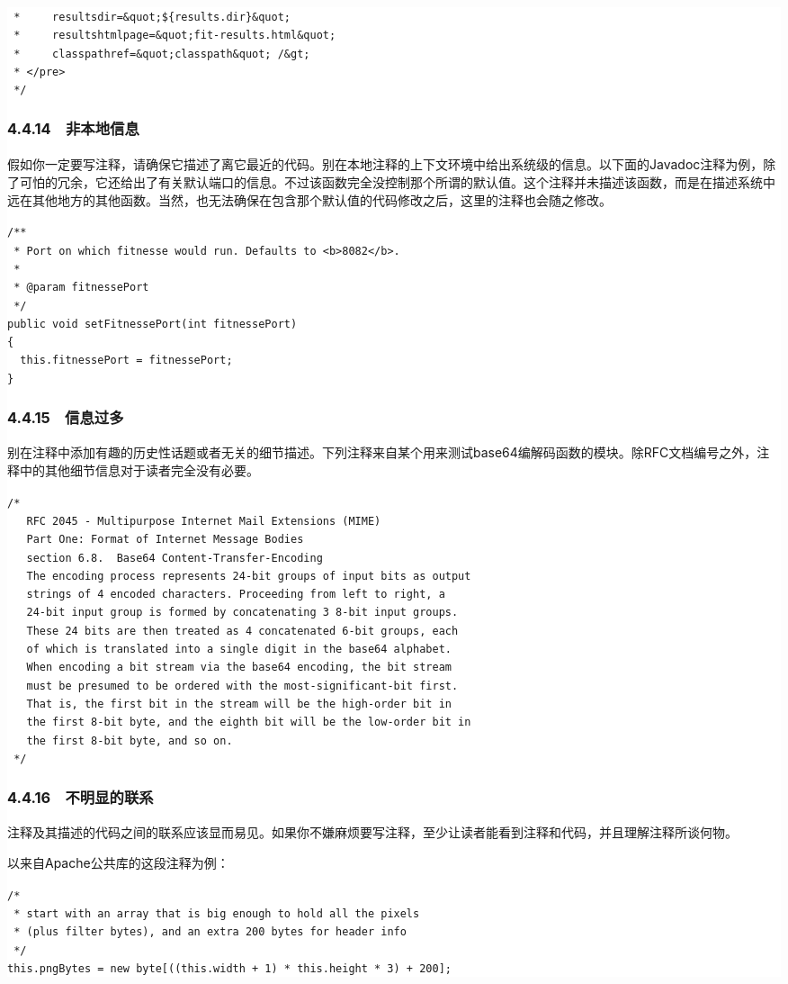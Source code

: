 ```
 *     resultsdir=&quot;${results.dir}&quot; 
 *     resultshtmlpage=&quot;fit-results.html&quot; 
 *     classpathref=&quot;classpath&quot; /&gt;
 * </pre>
 */
```

### 4.4.14　非本地信息

假如你一定要写注释，请确保它描述了离它最近的代码。别在本地注释的上下文环境中给出系统级的信息。以下面的Javadoc注释为例，除了可怕的冗余，它还给出了有关默认端口的信息。不过该函数完全没控制那个所谓的默认值。这个注释并未描述该函数，而是在描述系统中远在其他地方的其他函数。当然，也无法确保在包含那个默认值的代码修改之后，这里的注释也会随之修改。

```
/**
 * Port on which fitnesse would run. Defaults to <b>8082</b>.
 *
 * @param fitnessePort
 */
public void setFitnessePort(int fitnessePort)
{
  this.fitnessePort = fitnessePort;
}
```

### 4.4.15　信息过多

别在注释中添加有趣的历史性话题或者无关的细节描述。下列注释来自某个用来测试base64编解码函数的模块。除RFC文档编号之外，注释中的其他细节信息对于读者完全没有必要。

```
/*
   RFC 2045 - Multipurpose Internet Mail Extensions (MIME) 
   Part One: Format of Internet Message Bodies
   section 6.8.  Base64 Content-Transfer-Encoding
   The encoding process represents 24-bit groups of input bits as output 
   strings of 4 encoded characters. Proceeding from left to right, a 
   24-bit input group is formed by concatenating 3 8-bit input groups. 
   These 24 bits are then treated as 4 concatenated 6-bit groups, each 
   of which is translated into a single digit in the base64 alphabet. 
   When encoding a bit stream via the base64 encoding, the bit stream 
   must be presumed to be ordered with the most-significant-bit first. 
   That is, the first bit in the stream will be the high-order bit in 
   the first 8-bit byte, and the eighth bit will be the low-order bit in 
   the first 8-bit byte, and so on.
 */
```

### 4.4.16　不明显的联系

注释及其描述的代码之间的联系应该显而易见。如果你不嫌麻烦要写注释，至少让读者能看到注释和代码，并且理解注释所谈何物。

以来自Apache公共库的这段注释为例：

```
/*
 * start with an array that is big enough to hold all the pixels
 * (plus filter bytes), and an extra 200 bytes for header info
 */
this.pngBytes = new byte[((this.width + 1) * this.height * 3) + 200];
```

